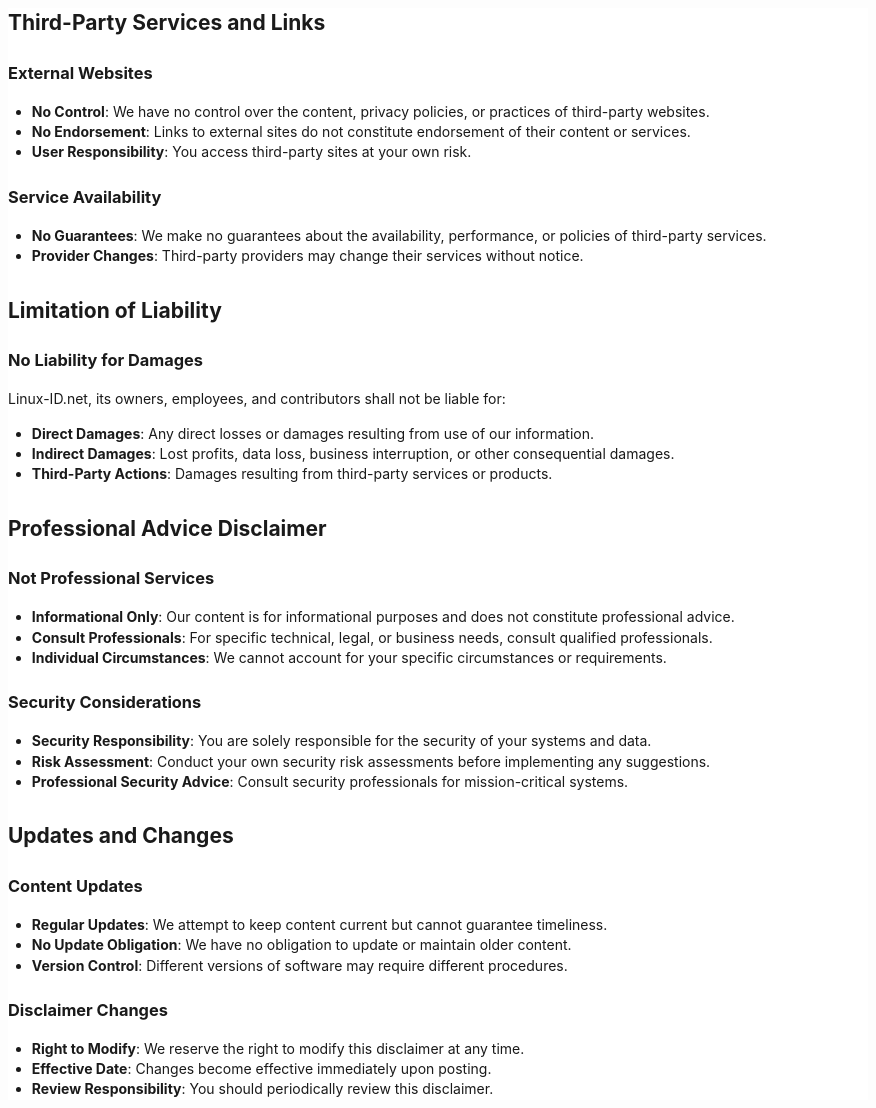 ## Third-Party Services and Links

### External Websites
- **No Control**: We have no control over the content, privacy policies, or practices of third-party websites.
- **No Endorsement**: Links to external sites do not constitute endorsement of their content or services.
- **User Responsibility**: You access third-party sites at your own risk.

### Service Availability
- **No Guarantees**: We make no guarantees about the availability, performance, or policies of third-party services.
- **Provider Changes**: Third-party providers may change their services without notice.

## Limitation of Liability

### No Liability for Damages
Linux-ID.net, its owners, employees, and contributors shall not be liable for:
- **Direct Damages**: Any direct losses or damages resulting from use of our information.
- **Indirect Damages**: Lost profits, data loss, business interruption, or other consequential damages.
- **Third-Party Actions**: Damages resulting from third-party services or products.

## Professional Advice Disclaimer

### Not Professional Services
- **Informational Only**: Our content is for informational purposes and does not constitute professional advice.
- **Consult Professionals**: For specific technical, legal, or business needs, consult qualified professionals.
- **Individual Circumstances**: We cannot account for your specific circumstances or requirements.

### Security Considerations
- **Security Responsibility**: You are solely responsible for the security of your systems and data.
- **Risk Assessment**: Conduct your own security risk assessments before implementing any suggestions.
- **Professional Security Advice**: Consult security professionals for mission-critical systems.

## Updates and Changes

### Content Updates
- **Regular Updates**: We attempt to keep content current but cannot guarantee timeliness.
- **No Update Obligation**: We have no obligation to update or maintain older content.
- **Version Control**: Different versions of software may require different procedures.

### Disclaimer Changes
- **Right to Modify**: We reserve the right to modify this disclaimer at any time.
- **Effective Date**: Changes become effective immediately upon posting.
- **Review Responsibility**: You should periodically review this disclaimer.
